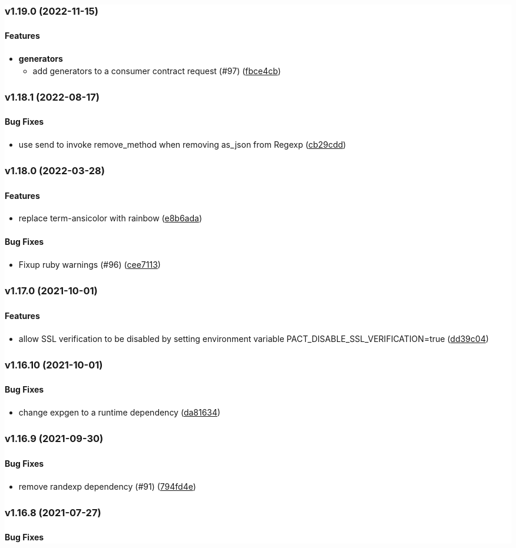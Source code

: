 <a name="v1.19.0"></a>
### v1.19.0 (2022-11-15)

#### Features

* **generators**
  * add generators to a consumer contract request (#97)	 ([fbce4cb](/../../commit/fbce4cb))

<a name="v1.18.1"></a>
### v1.18.1 (2022-08-17)

#### Bug Fixes

* use send to invoke remove_method when removing as_json from Regexp	 ([cb29cdd](/../../commit/cb29cdd))

<a name="v1.18.0"></a>
### v1.18.0 (2022-03-28)

#### Features

* replace term-ansicolor with rainbow	 ([e8b6ada](/../../commit/e8b6ada))

#### Bug Fixes

* Fixup ruby warnings (#96)	 ([cee7113](/../../commit/cee7113))

<a name="v1.17.0"></a>
### v1.17.0 (2021-10-01)

#### Features

* allow SSL verification to be disabled by setting environment variable PACT_DISABLE_SSL_VERIFICATION=true	 ([dd39c04](/../../commit/dd39c04))

<a name="v1.16.10"></a>
### v1.16.10 (2021-10-01)

#### Bug Fixes

* change expgen to a runtime dependency	 ([da81634](/../../commit/da81634))

<a name="v1.16.9"></a>
### v1.16.9 (2021-09-30)

#### Bug Fixes

* remove randexp dependency (#91)	 ([794fd4e](/../../commit/794fd4e))

<a name="v1.16.8"></a>
### v1.16.8 (2021-07-27)

#### Bug Fixes
